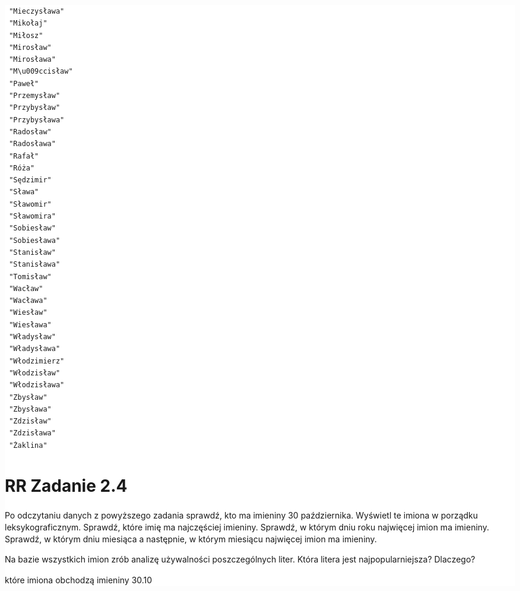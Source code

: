 ```
 "Mieczysława"
 "Mikołaj"
 "Miłosz"
 "Mirosław"
 "Mirosława"
 "M\u009ccisław"
 "Paweł"
 "Przemysław"
 "Przybysław"
 "Przybysława"
 "Radosław"
 "Radosława"
 "Rafał"
 "Róża"
 "Sędzimir"
 "Sława"
 "Sławomir"
 "Sławomira"
 "Sobiesław"
 "Sobiesława"
 "Stanisław"
 "Stanisława"
 "Tomisław"
 "Wacław"
 "Wacława"
 "Wiesław"
 "Wiesława"
 "Władysław"
 "Władysława"
 "Włodzimierz"
 "Włodzisław"
 "Włodzisława"
 "Zbysław"
 "Zbysława"
 "Zdzisław"
 "Zdzisława"
 "Żaklina"
```

# RR Zadanie 2.4

Po odczytaniu danych z powyższego zadania sprawdź, kto ma imieniny 30 października. Wyświetl te imiona w porządku leksykograficznym. Sprawdź, które imię ma najczęściej imieniny. Sprawdź, w którym dniu roku najwięcej imion ma imieniny. Sprawdź, w którym dniu miesiąca a następnie, w którym miesiącu najwięcej imion ma imieniny.

Na bazie wszystkich imion zrób analizę używalności poszczególnych liter. Która litera jest najpopularniejsza? Dlaczego?

które imiona obchodzą imieniny 30.10
